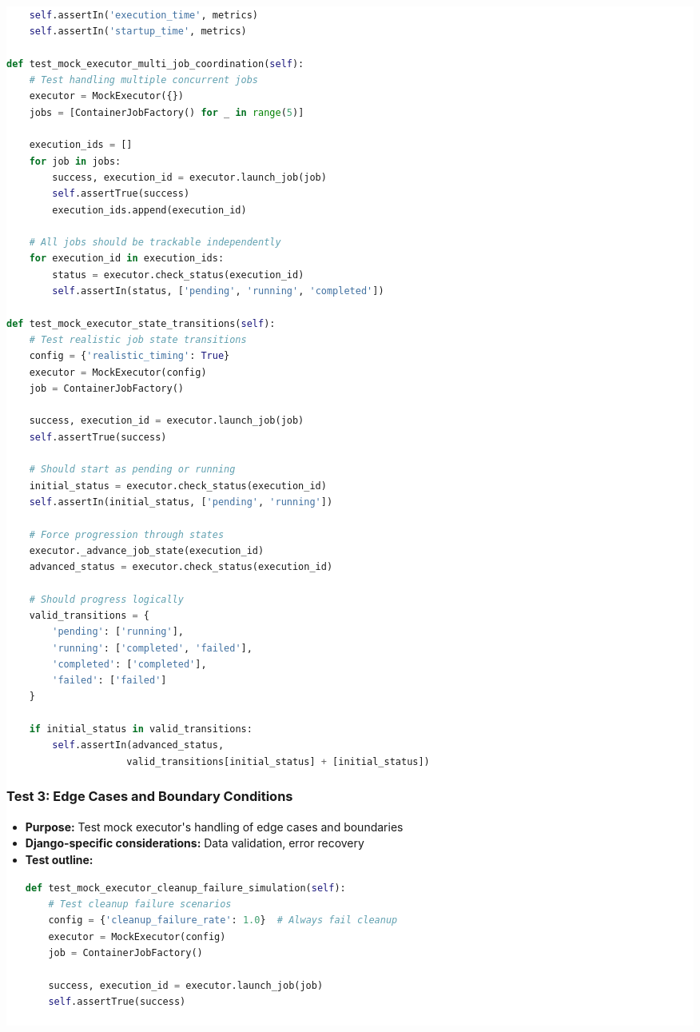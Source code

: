   ```python
      self.assertIn('execution_time', metrics)
      self.assertIn('startup_time', metrics)

  def test_mock_executor_multi_job_coordination(self):
      # Test handling multiple concurrent jobs
      executor = MockExecutor({})
      jobs = [ContainerJobFactory() for _ in range(5)]
      
      execution_ids = []
      for job in jobs:
          success, execution_id = executor.launch_job(job)
          self.assertTrue(success)
          execution_ids.append(execution_id)
      
      # All jobs should be trackable independently
      for execution_id in execution_ids:
          status = executor.check_status(execution_id)
          self.assertIn(status, ['pending', 'running', 'completed'])

  def test_mock_executor_state_transitions(self):
      # Test realistic job state transitions
      config = {'realistic_timing': True}
      executor = MockExecutor(config)
      job = ContainerJobFactory()
      
      success, execution_id = executor.launch_job(job)
      self.assertTrue(success)
      
      # Should start as pending or running
      initial_status = executor.check_status(execution_id)
      self.assertIn(initial_status, ['pending', 'running'])
      
      # Force progression through states
      executor._advance_job_state(execution_id)
      advanced_status = executor.check_status(execution_id)
      
      # Should progress logically
      valid_transitions = {
          'pending': ['running'],
          'running': ['completed', 'failed'],
          'completed': ['completed'],
          'failed': ['failed']
      }
      
      if initial_status in valid_transitions:
          self.assertIn(advanced_status, 
                       valid_transitions[initial_status] + [initial_status])
  ```

### Test 3: Edge Cases and Boundary Conditions
- **Purpose:** Test mock executor's handling of edge cases and boundaries
- **Django-specific considerations:** Data validation, error recovery
- **Test outline:**
  ```python
  def test_mock_executor_cleanup_failure_simulation(self):
      # Test cleanup failure scenarios
      config = {'cleanup_failure_rate': 1.0}  # Always fail cleanup
      executor = MockExecutor(config)
      job = ContainerJobFactory()
      
      success, execution_id = executor.launch_job(job)
      self.assertTrue(success)
      
  ```